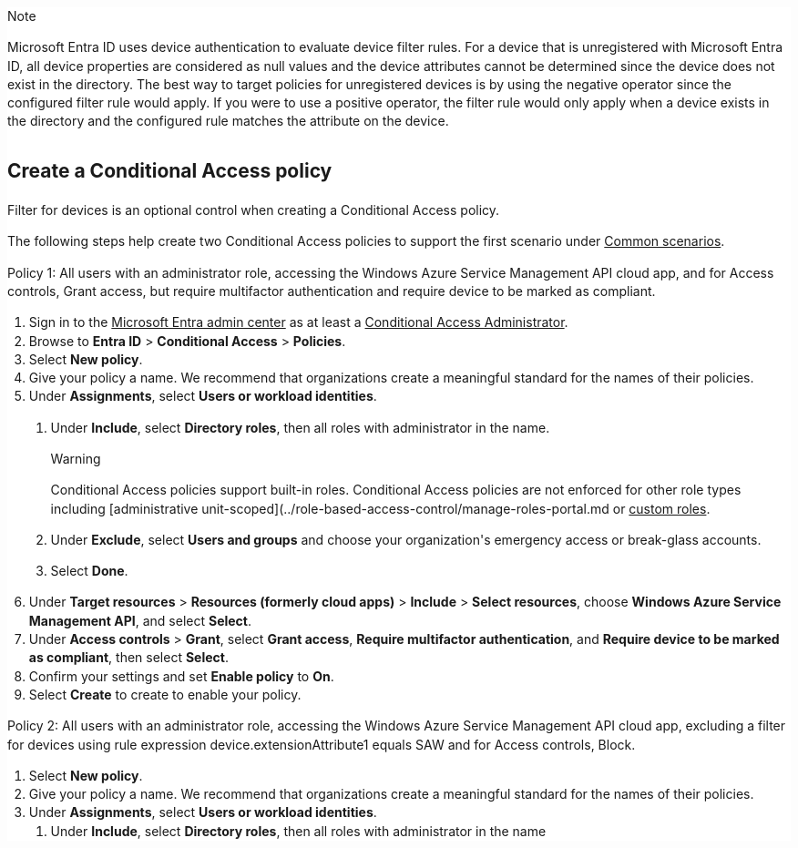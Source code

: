> [!NOTE] 
> Microsoft Entra ID uses device authentication to evaluate device filter rules. For a device that is unregistered with Microsoft Entra ID, all device properties are considered as null values and the device attributes cannot be determined since the device does not exist in the directory. The best way to target policies for unregistered devices is by using the negative operator since the configured filter rule would apply. If you were to use a positive operator, the filter rule would only apply when a device exists in the directory and the configured rule matches the attribute on the device. 

## Create a Conditional Access policy

Filter for devices is an optional control when creating a Conditional Access policy.

The following steps help create two Conditional Access policies to support the first scenario under [Common scenarios](#common-scenarios). 

Policy 1: All users with an administrator role, accessing the Windows Azure Service Management API cloud app, and for Access controls, Grant access, but require multifactor authentication and require device to be marked as compliant.

1. Sign in to the [Microsoft Entra admin center](https://entra.microsoft.com) as at least a [Conditional Access Administrator](../role-based-access-control/permissions-reference.md#conditional-access-administrator).
1. Browse to **Entra ID** > **Conditional Access** > **Policies**.
1. Select **New policy**.
1. Give your policy a name. We recommend that organizations create a meaningful standard for the names of their policies.
1. Under **Assignments**, select **Users or workload identities**.
   1. Under **Include**, select **Directory roles**, then all roles with administrator in the name.
   
      > [!WARNING]
      > Conditional Access policies support built-in roles. Conditional Access policies are not enforced for other role types including [administrative unit-scoped](../role-based-access-control/manage-roles-portal.md or [custom roles](../role-based-access-control/custom-create.md).

   1. Under **Exclude**, select **Users and groups** and choose your organization's emergency access or break-glass accounts. 
   1. Select **Done**.
1. Under **Target resources** > **Resources (formerly cloud apps)** > **Include** > **Select resources**, choose **Windows Azure Service Management API**, and select **Select**.
1. Under **Access controls** > **Grant**, select **Grant access**, **Require multifactor authentication**, and **Require device to be marked as compliant**, then select **Select**.
1. Confirm your settings and set **Enable policy** to **On**.
1. Select **Create** to create to enable your policy.

Policy 2: All users with an administrator role, accessing the Windows Azure Service Management API cloud app, excluding a filter for devices using rule expression device.extensionAttribute1 equals SAW and for Access controls, Block.

1. Select **New policy**.
1. Give your policy a name. We recommend that organizations create a meaningful standard for the names of their policies.
1. Under **Assignments**, select **Users or workload identities**.
   1. Under **Include**, select **Directory roles**, then all roles with administrator in the name
   